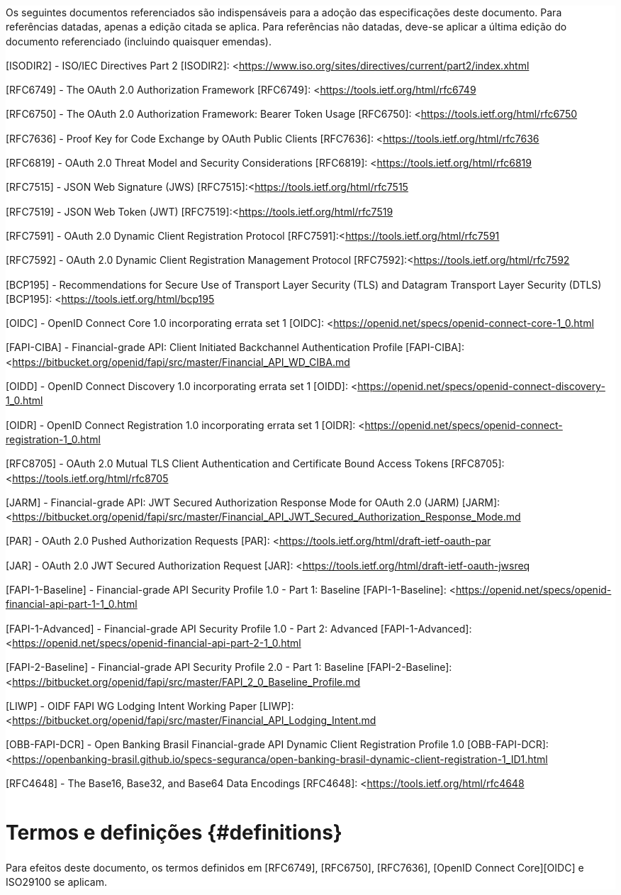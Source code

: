 Os seguintes documentos referenciados são indispensáveis para a adoção das especificações deste documento. Para referências datadas, apenas a edição citada se aplica. Para referências não datadas, deve-se aplicar a última edição do documento referenciado (incluindo quaisquer emendas).

[ISODIR2] - ISO/IEC Directives Part 2
[ISODIR2]: <https://www.iso.org/sites/directives/current/part2/index.xhtml

[RFC6749] - The OAuth 2.0 Authorization Framework
[RFC6749]: <https://tools.ietf.org/html/rfc6749

[RFC6750] - The OAuth 2.0 Authorization Framework: Bearer Token Usage
[RFC6750]: <https://tools.ietf.org/html/rfc6750

[RFC7636] - Proof Key for Code Exchange by OAuth Public Clients
[RFC7636]: <https://tools.ietf.org/html/rfc7636

[RFC6819] - OAuth 2.0 Threat Model and Security Considerations
[RFC6819]: <https://tools.ietf.org/html/rfc6819

[RFC7515] - JSON Web Signature (JWS)
[RFC7515]:<https://tools.ietf.org/html/rfc7515

[RFC7519] - JSON Web Token (JWT)
[RFC7519]:<https://tools.ietf.org/html/rfc7519

[RFC7591] - OAuth 2.0 Dynamic Client Registration Protocol
[RFC7591]:<https://tools.ietf.org/html/rfc7591

[RFC7592] - OAuth 2.0 Dynamic Client Registration Management Protocol
[RFC7592]:<https://tools.ietf.org/html/rfc7592

[BCP195] - Recommendations for Secure Use of Transport Layer Security (TLS) and Datagram Transport Layer Security (DTLS)
[BCP195]: <https://tools.ietf.org/html/bcp195

[OIDC] - OpenID Connect Core 1.0 incorporating errata set 1
[OIDC]: <https://openid.net/specs/openid-connect-core-1_0.html

[FAPI-CIBA] - Financial-grade API: Client Initiated Backchannel Authentication Profile
[FAPI-CIBA]: <https://bitbucket.org/openid/fapi/src/master/Financial_API_WD_CIBA.md

[OIDD] -  OpenID Connect Discovery 1.0 incorporating errata set 1
[OIDD]: <https://openid.net/specs/openid-connect-discovery-1_0.html

[OIDR] -  OpenID Connect Registration 1.0 incorporating errata set 1
[OIDR]: <https://openid.net/specs/openid-connect-registration-1_0.html

[RFC8705] - OAuth 2.0 Mutual TLS Client Authentication and Certificate Bound Access Tokens
[RFC8705]: <https://tools.ietf.org/html/rfc8705

[JARM] - Financial-grade API: JWT Secured Authorization Response Mode for OAuth 2.0 (JARM)
[JARM]: <https://bitbucket.org/openid/fapi/src/master/Financial_API_JWT_Secured_Authorization_Response_Mode.md

[PAR] - OAuth 2.0 Pushed Authorization Requests
[PAR]: <https://tools.ietf.org/html/draft-ietf-oauth-par

[JAR] - OAuth 2.0 JWT Secured Authorization Request
[JAR]: <https://tools.ietf.org/html/draft-ietf-oauth-jwsreq

[FAPI-1-Baseline] - Financial-grade API Security Profile 1.0 - Part 1: Baseline
[FAPI-1-Baseline]: <https://openid.net/specs/openid-financial-api-part-1-1_0.html

[FAPI-1-Advanced] - Financial-grade API Security Profile 1.0 - Part 2: Advanced
[FAPI-1-Advanced]: <https://openid.net/specs/openid-financial-api-part-2-1_0.html

[FAPI-2-Baseline] - Financial-grade API Security Profile 2.0 - Part 1: Baseline
[FAPI-2-Baseline]: <https://bitbucket.org/openid/fapi/src/master/FAPI_2_0_Baseline_Profile.md

[LIWP] - OIDF FAPI WG Lodging Intent Working Paper
[LIWP]: <https://bitbucket.org/openid/fapi/src/master/Financial_API_Lodging_Intent.md

[OBB-FAPI-DCR] - Open Banking Brasil Financial-grade API Dynamic Client Registration Profile 1.0
[OBB-FAPI-DCR]: <https://openbanking-brasil.github.io/specs-seguranca/open-banking-brasil-dynamic-client-registration-1_ID1.html

[RFC4648] - The Base16, Base32, and Base64 Data Encodings
[RFC4648]: <https://tools.ietf.org/html/rfc4648

# Termos e definições  {#definitions}

Para efeitos deste documento, os termos definidos em [RFC6749], [RFC6750], [RFC7636], [OpenID Connect Core][OIDC] e ISO29100 se aplicam.
